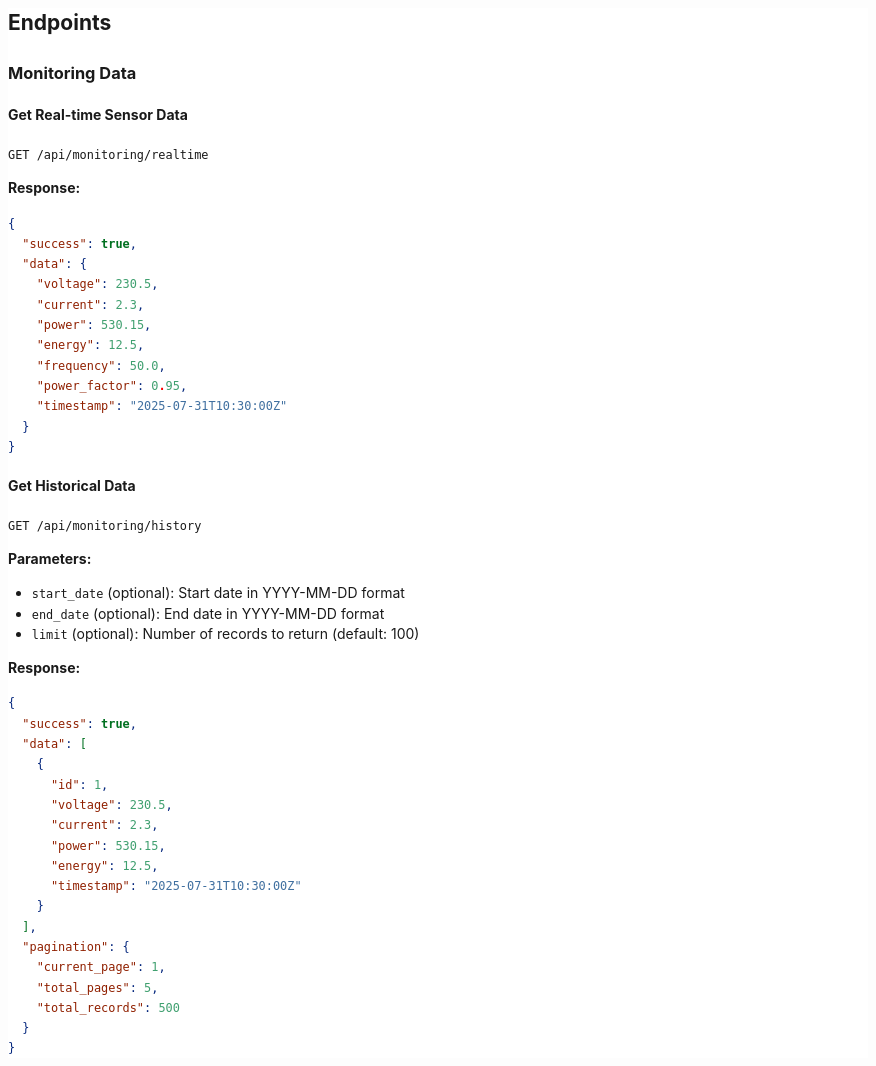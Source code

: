 ## Endpoints

### Monitoring Data

#### Get Real-time Sensor Data

```http
GET /api/monitoring/realtime
```

**Response:**

```json
{
  "success": true,
  "data": {
    "voltage": 230.5,
    "current": 2.3,
    "power": 530.15,
    "energy": 12.5,
    "frequency": 50.0,
    "power_factor": 0.95,
    "timestamp": "2025-07-31T10:30:00Z"
  }
}
```

#### Get Historical Data

```http
GET /api/monitoring/history
```

**Parameters:**

- `start_date` (optional): Start date in YYYY-MM-DD format
- `end_date` (optional): End date in YYYY-MM-DD format
- `limit` (optional): Number of records to return (default: 100)

**Response:**

```json
{
  "success": true,
  "data": [
    {
      "id": 1,
      "voltage": 230.5,
      "current": 2.3,
      "power": 530.15,
      "energy": 12.5,
      "timestamp": "2025-07-31T10:30:00Z"
    }
  ],
  "pagination": {
    "current_page": 1,
    "total_pages": 5,
    "total_records": 500
  }
}
```
